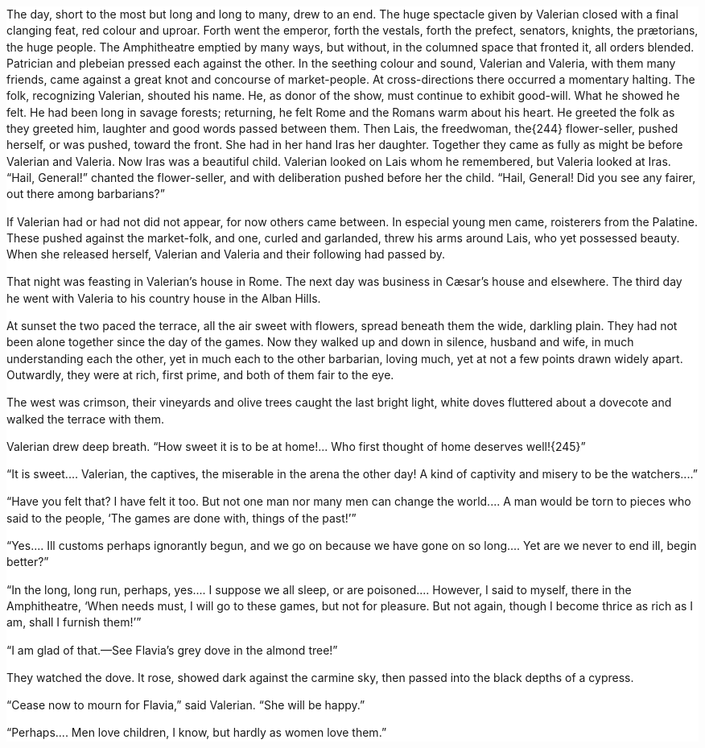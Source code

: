 The day, short to the most but long and long to many, drew to an end. The huge spectacle given by Valerian closed with a final clanging feat, red colour and uproar. Forth went the emperor, forth the vestals, forth the prefect, senators, knights, the prætorians, the huge people. The Amphitheatre emptied by many ways, but without, in the columned space that fronted it, all orders blended. Patrician and plebeian pressed each against the other. In the seething colour and sound, Valerian and Valeria, with them many friends, came against a great knot and concourse of market-people. At cross-directions there occurred a momentary halting. The folk, recognizing Valerian, shouted his name. He, as donor of the show, must continue to exhibit good-will. What he showed he felt. He had been long in savage forests; returning, he felt Rome and the Romans warm about his heart. He greeted the folk as they greeted him, laughter and good words passed between them. Then Lais, the freedwoman, the{244} flower-seller, pushed herself, or was pushed, toward the front. She had in her hand Iras her daughter. Together they came as fully as might be before Valerian and Valeria. Now Iras was a beautiful child. Valerian looked on Lais whom he remembered, but Valeria looked at Iras. “Hail, General!” chanted the flower-seller, and with deliberation pushed before her the child. “Hail, General! Did you see any fairer, out there among barbarians?”

If Valerian had or had not did not appear, for now others came between. In especial young men came, roisterers from the Palatine. These pushed against the market-folk, and one, curled and garlanded, threw his arms around Lais, who yet possessed beauty. When she released herself, Valerian and Valeria and their following had passed by.

That night was feasting in Valerian’s house in Rome. The next day was business in Cæsar’s house and elsewhere. The third day he went with Valeria to his country house in the Alban Hills.

At sunset the two paced the terrace, all the air sweet with flowers, spread beneath them the wide, darkling plain. They had not been alone together since the day of the games. Now they walked up and down in silence, husband and wife, in much understanding each the other, yet in much each to the other barbarian, loving much, yet at not a few points drawn widely apart. Outwardly, they were at rich, first prime, and both of them fair to the eye.

The west was crimson, their vineyards and olive trees caught the last bright light, white doves fluttered about a dovecote and walked the terrace with them.

Valerian drew deep breath. “How sweet it is to be at home!... Who first thought of home deserves well!{245}”

“It is sweet.... Valerian, the captives, the miserable in the arena the other day! A kind of captivity and misery to be the watchers....”

“Have you felt that? I have felt it too. But not one man nor many men can change the world.... A man would be torn to pieces who said to the people, ‘The games are done with, things of the past!’”

“Yes.... Ill customs perhaps ignorantly begun, and we go on because we have gone on so long.... Yet are we never to end ill, begin better?”

“In the long, long run, perhaps, yes.... I suppose we all sleep, or are poisoned.... However, I said to myself, there in the Amphitheatre, ‘When needs must, I will go to these games, but not for pleasure. But not again, though I become thrice as rich as I am, shall I furnish them!’”

“I am glad of that.—See Flavia’s grey dove in the almond tree!”

They watched the dove. It rose, showed dark against the carmine sky, then passed into the black depths of a cypress.

“Cease now to mourn for Flavia,” said Valerian. “She will be happy.”

“Perhaps.... Men love children, I know, but hardly as women love them.”
